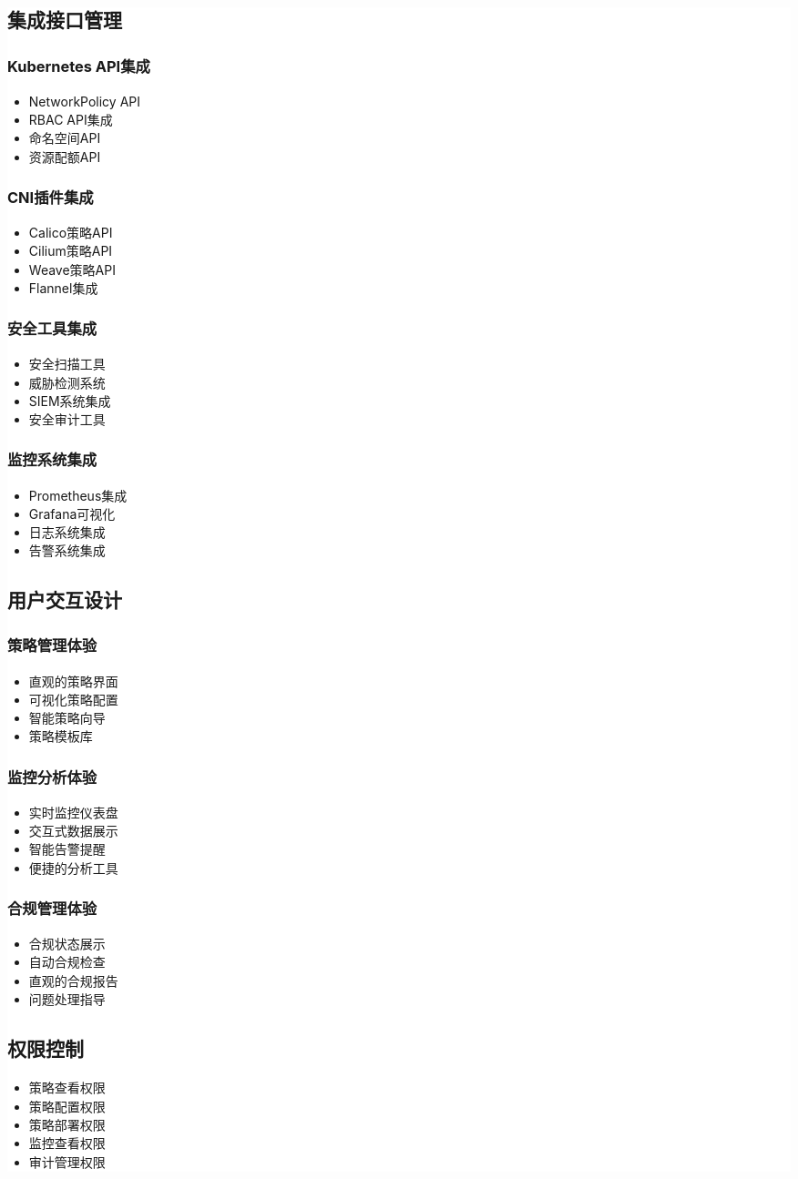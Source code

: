 ## 集成接口管理

### Kubernetes API集成
- NetworkPolicy API
- RBAC API集成
- 命名空间API
- 资源配额API

### CNI插件集成
- Calico策略API
- Cilium策略API
- Weave策略API
- Flannel集成

### 安全工具集成
- 安全扫描工具
- 威胁检测系统
- SIEM系统集成
- 安全审计工具

### 监控系统集成
- Prometheus集成
- Grafana可视化
- 日志系统集成
- 告警系统集成

## 用户交互设计

### 策略管理体验
- 直观的策略界面
- 可视化策略配置
- 智能策略向导
- 策略模板库

### 监控分析体验
- 实时监控仪表盘
- 交互式数据展示
- 智能告警提醒
- 便捷的分析工具

### 合规管理体验
- 合规状态展示
- 自动合规检查
- 直观的合规报告
- 问题处理指导

## 权限控制
- 策略查看权限
- 策略配置权限
- 策略部署权限
- 监控查看权限
- 审计管理权限